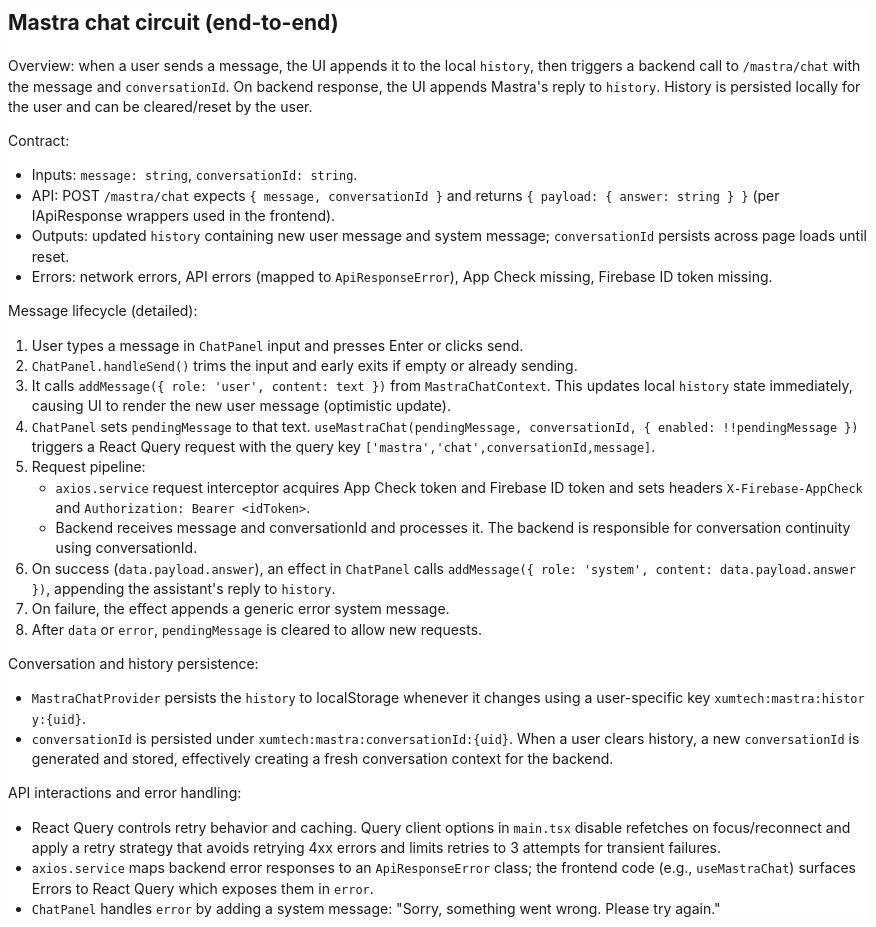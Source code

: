 ## Mastra chat circuit (end-to-end)

Overview: when a user sends a message, the UI appends it to the local `history`, then triggers a backend call to `/mastra/chat` with the message and `conversationId`. On backend response, the UI appends Mastra's reply to `history`. History is persisted locally for the user and can be cleared/reset by the user.

Contract:

- Inputs: `message: string`, `conversationId: string`.
- API: POST `/mastra/chat` expects `{ message, conversationId }` and returns `{ payload: { answer: string } }` (per IApiResponse<CreateChatResponse> wrappers used in the frontend).
- Outputs: updated `history` containing new user message and system message; `conversationId` persists across page loads until reset.
- Errors: network errors, API errors (mapped to `ApiResponseError`), App Check missing, Firebase ID token missing.

Message lifecycle (detailed):

1. User types a message in `ChatPanel` input and presses Enter or clicks send.
2. `ChatPanel.handleSend()` trims the input and early exits if empty or already sending.
3. It calls `addMessage({ role: 'user', content: text })` from `MastraChatContext`. This updates local `history` state immediately, causing UI to render the new user message (optimistic update).
4. `ChatPanel` sets `pendingMessage` to that text. `useMastraChat(pendingMessage, conversationId, { enabled: !!pendingMessage })` triggers a React Query request with the query key `['mastra','chat',conversationId,message]`.
5. Request pipeline:
   - `axios.service` request interceptor acquires App Check token and Firebase ID token and sets headers `X-Firebase-AppCheck` and `Authorization: Bearer <idToken>`.
   - Backend receives message and conversationId and processes it. The backend is responsible for conversation continuity using conversationId.
6. On success (`data.payload.answer`), an effect in `ChatPanel` calls `addMessage({ role: 'system', content: data.payload.answer })`, appending the assistant's reply to `history`.
7. On failure, the effect appends a generic error system message.
8. After `data` or `error`, `pendingMessage` is cleared to allow new requests.

Conversation and history persistence:

- `MastraChatProvider` persists the `history` to localStorage whenever it changes using a user-specific key `xumtech:mastra:history:{uid}`.
- `conversationId` is persisted under `xumtech:mastra:conversationId:{uid}`. When a user clears history, a new `conversationId` is generated and stored, effectively creating a fresh conversation context for the backend.

API interactions and error handling:

- React Query controls retry behavior and caching. Query client options in `main.tsx` disable refetches on focus/reconnect and apply a retry strategy that avoids retrying 4xx errors and limits retries to 3 attempts for transient failures.
- `axios.service` maps backend error responses to an `ApiResponseError` class; the frontend code (e.g., `useMastraChat`) surfaces Errors to React Query which exposes them in `error`.
- `ChatPanel` handles `error` by adding a system message: "Sorry, something went wrong. Please try again."
